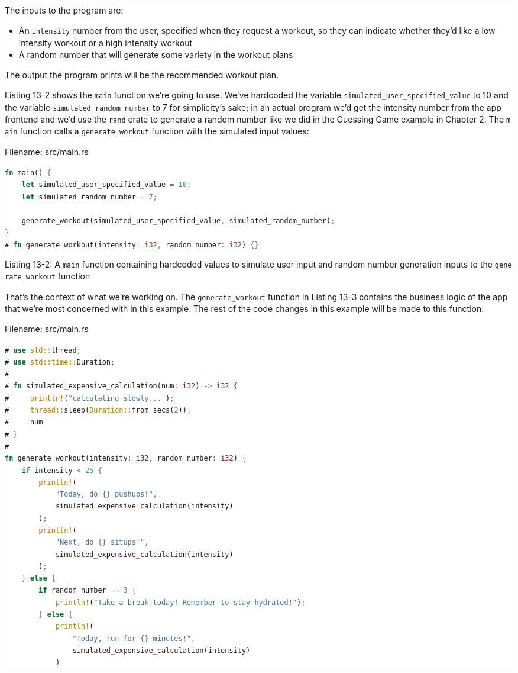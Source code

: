 The inputs to the program are:

- An `intensity` number from the user, specified when they request a workout,
  so they can indicate whether they’d like a low intensity workout or a high
  intensity workout
- A random number that will generate some variety in the workout plans

The output the program prints will be the recommended workout plan.

Listing 13-2 shows the `main` function we’re going to use. We’ve hardcoded the
variable `simulated_user_specified_value` to 10 and the variable
`simulated_random_number` to 7 for simplicity’s sake; in an actual program we’d
get the intensity number from the app frontend and we’d use the `rand` crate to
generate a random number like we did in the Guessing Game example in Chapter 2.
The `main` function calls a `generate_workout` function with the simulated
input values:

<span class="filename">Filename: src/main.rs</span>

```rust
fn main() {
    let simulated_user_specified_value = 10;
    let simulated_random_number = 7;

    generate_workout(simulated_user_specified_value, simulated_random_number);
}
# fn generate_workout(intensity: i32, random_number: i32) {}
```

<span class="caption">Listing 13-2: A `main` function containing hardcoded
values to simulate user input and random number generation inputs to the
`generate_workout` function</span>

That’s the context of what we’re working on. The `generate_workout` function in
Listing 13-3 contains the business logic of the app that we’re most concerned
with in this example. The rest of the code changes in this example will be made
to this function:

<span class="filename">Filename: src/main.rs</span>

```rust
# use std::thread;
# use std::time::Duration;
#
# fn simulated_expensive_calculation(num: i32) -> i32 {
#     println!("calculating slowly...");
#     thread::sleep(Duration::from_secs(2));
#     num
# }
#
fn generate_workout(intensity: i32, random_number: i32) {
    if intensity < 25 {
        println!(
            "Today, do {} pushups!",
            simulated_expensive_calculation(intensity)
        );
        println!(
            "Next, do {} situps!",
            simulated_expensive_calculation(intensity)
        );
    } else {
        if random_number == 3 {
            println!("Take a break today! Remember to stay hydrated!");
        } else {
            println!(
                "Today, run for {} minutes!",
                simulated_expensive_calculation(intensity)
            )
```